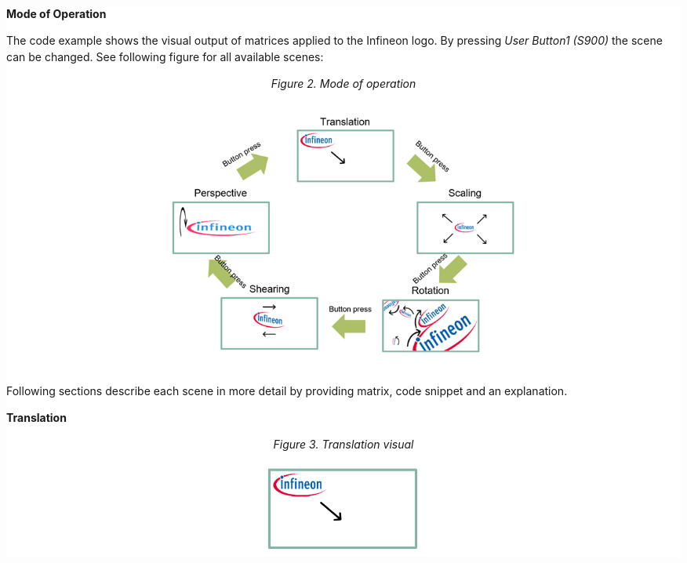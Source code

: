 **Mode of Operation**

The code example shows the visual output of matrices applied to the Infineon logo. By pressing *User Button1 (S900)* the scene can be changed. See following figure for all available scenes:

<p align="center"><i>Figure 2. Mode of operation</i></p>
<p align="center">
<img src="./images/mode_of_operation.png" width="500"/>
</p>

Following sections describe each scene in more detail by providing matrix, code snippet and an explanation.

**Translation**

<p align="center"><i>Figure 3. Translation visual</i></p>
<p align="center">
<img src="./images/translation.png" width="200"/>
</p>
